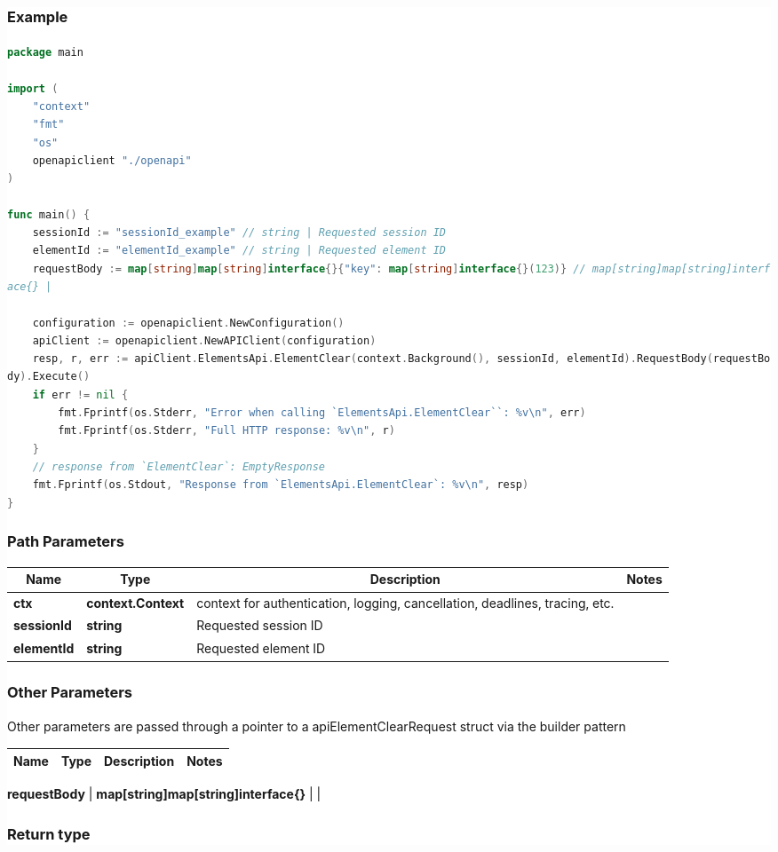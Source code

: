 ### Example

```go
package main

import (
    "context"
    "fmt"
    "os"
    openapiclient "./openapi"
)

func main() {
    sessionId := "sessionId_example" // string | Requested session ID
    elementId := "elementId_example" // string | Requested element ID
    requestBody := map[string]map[string]interface{}{"key": map[string]interface{}(123)} // map[string]map[string]interface{} | 

    configuration := openapiclient.NewConfiguration()
    apiClient := openapiclient.NewAPIClient(configuration)
    resp, r, err := apiClient.ElementsApi.ElementClear(context.Background(), sessionId, elementId).RequestBody(requestBody).Execute()
    if err != nil {
        fmt.Fprintf(os.Stderr, "Error when calling `ElementsApi.ElementClear``: %v\n", err)
        fmt.Fprintf(os.Stderr, "Full HTTP response: %v\n", r)
    }
    // response from `ElementClear`: EmptyResponse
    fmt.Fprintf(os.Stdout, "Response from `ElementsApi.ElementClear`: %v\n", resp)
}
```

### Path Parameters


Name | Type | Description  | Notes
------------- | ------------- | ------------- | -------------
**ctx** | **context.Context** | context for authentication, logging, cancellation, deadlines, tracing, etc.
**sessionId** | **string** | Requested session ID | 
**elementId** | **string** | Requested element ID | 

### Other Parameters

Other parameters are passed through a pointer to a apiElementClearRequest struct via the builder pattern


Name | Type | Description  | Notes
------------- | ------------- | ------------- | -------------


 **requestBody** | **map[string]map[string]interface{}** |  | 

### Return type
